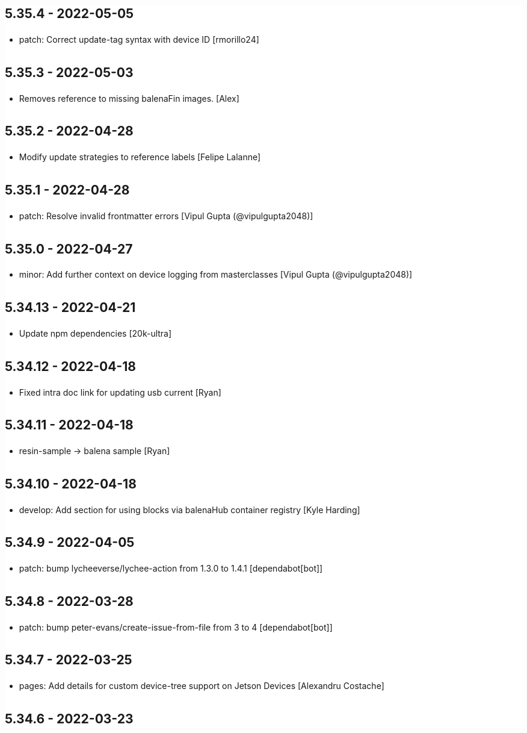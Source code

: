 ## 5.35.4 - 2022-05-05

* patch: Correct update-tag syntax with device ID [rmorillo24]

## 5.35.3 - 2022-05-03

* Removes reference to missing balenaFin images. [Alex]

## 5.35.2 - 2022-04-28

* Modify update strategies to reference labels [Felipe Lalanne]

## 5.35.1 - 2022-04-28

* patch: Resolve invalid frontmatter errors [Vipul Gupta (@vipulgupta2048)]

## 5.35.0 - 2022-04-27

* minor: Add further context on device logging from  masterclasses [Vipul Gupta (@vipulgupta2048)]

## 5.34.13 - 2022-04-21

* Update npm dependencies [20k-ultra]

## 5.34.12 - 2022-04-18

* Fixed intra doc link for updating usb current [Ryan]

## 5.34.11 - 2022-04-18

* resin-sample -> balena sample [Ryan]

## 5.34.10 - 2022-04-18

* develop: Add section for using blocks via balenaHub container registry [Kyle Harding]

## 5.34.9 - 2022-04-05

* patch: bump lycheeverse/lychee-action from 1.3.0 to 1.4.1 [dependabot[bot]]

## 5.34.8 - 2022-03-28

* patch: bump peter-evans/create-issue-from-file from 3 to 4 [dependabot[bot]]

## 5.34.7 - 2022-03-25

* pages: Add details for custom device-tree support on Jetson Devices [Alexandru Costache]

## 5.34.6 - 2022-03-23
